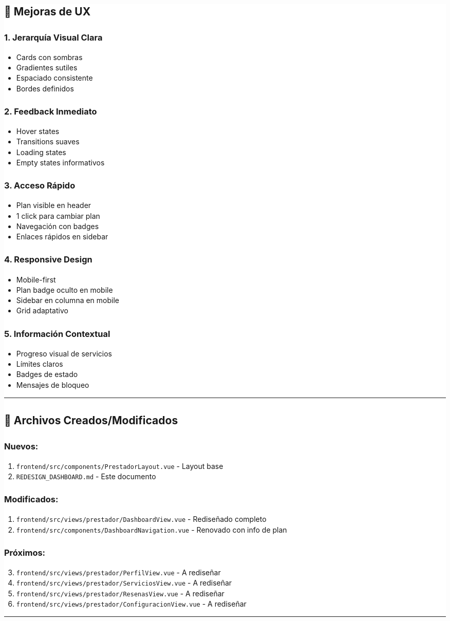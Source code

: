 
## 🚀 **Mejoras de UX**

### **1. Jerarquía Visual Clara**
- Cards con sombras
- Gradientes sutiles
- Espaciado consistente
- Bordes definidos

### **2. Feedback Inmediato**
- Hover states
- Transitions suaves
- Loading states
- Empty states informativos

### **3. Acceso Rápido**
- Plan visible en header
- 1 click para cambiar plan
- Navegación con badges
- Enlaces rápidos en sidebar

### **4. Responsive Design**
- Mobile-first
- Plan badge oculto en mobile
- Sidebar en columna en mobile
- Grid adaptativo

### **5. Información Contextual**
- Progreso visual de servicios
- Límites claros
- Badges de estado
- Mensajes de bloqueo

---

## 📁 **Archivos Creados/Modificados**

### **Nuevos:**
1. `frontend/src/components/PrestadorLayout.vue` - Layout base
2. `REDESIGN_DASHBOARD.md` - Este documento

### **Modificados:**
1. `frontend/src/views/prestador/DashboardView.vue` - Rediseñado completo
2. `frontend/src/components/DashboardNavigation.vue` - Renovado con info de plan

### **Próximos:**
3. `frontend/src/views/prestador/PerfilView.vue` - A rediseñar
4. `frontend/src/views/prestador/ServiciosView.vue` - A rediseñar
5. `frontend/src/views/prestador/ResenasView.vue` - A rediseñar
6. `frontend/src/views/prestador/ConfiguracionView.vue` - A rediseñar

---